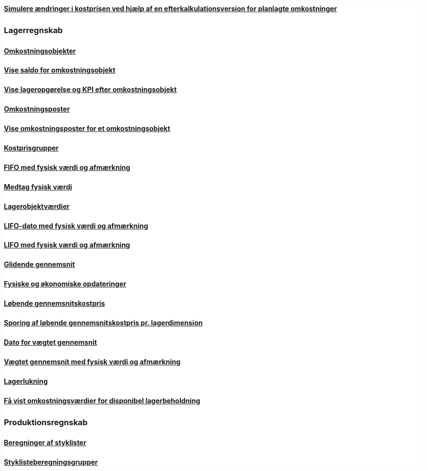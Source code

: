 #### [Simulere ændringer i kostprisen ved hjælp af en efterkalkulationsversion for planlagte omkostninger](../supply-chain/cost-management/simulate-cost-changes-costing-version-planned-costs.md)
### Lagerregnskab
#### [Omkostningsobjekter](../supply-chain/cost-management/cost-object.md)
#### [Vise saldo for omkostningsobjekt](../supply-chain/cost-management/tasks/view-cost-object-balance.md)
#### [Vise lageropgørelse og KPI efter omkostningsobjekt](../supply-chain/cost-management/tasks/view-inventory-statement-kpi-cost-object.md)
#### [Omkostningsposter](../supply-chain/cost-management/cost-entries.md)
#### [Vise omkostningsposter for et omkostningsobjekt](../supply-chain/cost-management/tasks/view-cost-entries-cost-object.md)
#### [Kostprisgrupper](../supply-chain/cost-management/cost-groups.md)
#### [FIFO med fysisk værdi og afmærkning](../supply-chain/cost-management/fifo-physical-value-marking.md)
#### [Medtag fysisk værdi](../supply-chain/cost-management/include-physical-value.md)
#### [Lagerobjektværdier](../supply-chain/cost-management/physical-quantity.md)
#### [LIFO-dato med fysisk værdi og afmærkning](../supply-chain/cost-management/lifo-date-physical-value-marking.md)
#### [LIFO med fysisk værdi og afmærkning](../supply-chain/cost-management/lifo-physical-value-marking.md)
#### [Glidende gennemsnit](../supply-chain/cost-management/moving-average.md)
#### [Fysiske og økonomiske opdateringer](../supply-chain/cost-management/physical-financial-updates.md)
#### [Løbende gennemsnitskostpris](../supply-chain/cost-management/running-average-cost-price.md)
#### [Sporing af løbende gennemsnitskostpris pr. lagerdimension](../supply-chain/cost-management/track-running-average-cost-per-inventory-dimension.md)
#### [Dato for vægtet gennemsnit](../supply-chain/cost-management/weighted-average-date.md)
#### [Vægtet gennemsnit med fysisk værdi og afmærkning](../supply-chain/cost-management/weighted-average-physical-value-marking.md)
#### [Lagerlukning](../supply-chain/cost-management/inventory-close.md)
#### [Få vist omkostningsværdier for disponibel lagerbeholdning](../supply-chain/cost-management/adjust-hand-inventory-cost-values.md)
### Produktionsregnskab
#### [Beregninger af styklister](../supply-chain/cost-management/bom-calculations.md)
#### [Styklisteberegningsgrupper](../supply-chain/cost-management/bom-calculation-groups.md)